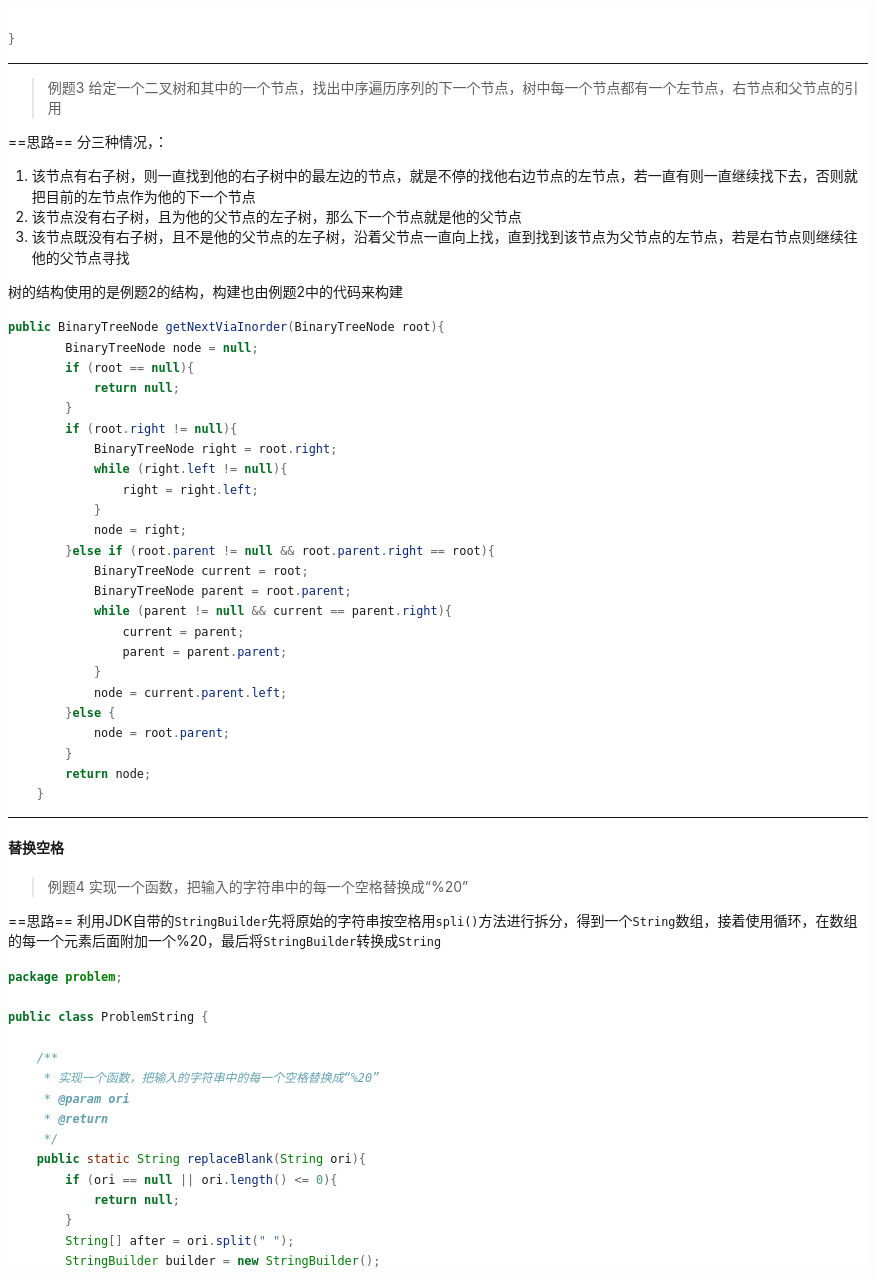 ```java
    
}

```
---
> 例题3 给定一个二叉树和其中的一个节点，找出中序遍历序列的下一个节点，树中每一个节点都有一个左节点，右节点和父节点的引用

==思路== 分三种情况，：

1. 该节点有右子树，则一直找到他的右子树中的最左边的节点，就是不停的找他右边节点的左节点，若一直有则一直继续找下去，否则就把目前的左节点作为他的下一个节点
2. 该节点没有右子树，且为他的父节点的左子树，那么下一个节点就是他的父节点
3. 该节点既没有右子树，且不是他的父节点的左子树，沿着父节点一直向上找，直到找到该节点为父节点的左节点，若是右节点则继续往他的父节点寻找

树的结构使用的是例题2的结构，构建也由例题2中的代码来构建

```java
public BinaryTreeNode getNextViaInorder(BinaryTreeNode root){
        BinaryTreeNode node = null;
        if (root == null){
            return null;
        }
        if (root.right != null){
            BinaryTreeNode right = root.right;
            while (right.left != null){
                right = right.left;
            }
            node = right;
        }else if (root.parent != null && root.parent.right == root){
            BinaryTreeNode current = root;
            BinaryTreeNode parent = root.parent;
            while (parent != null && current == parent.right){
                current = parent;
                parent = parent.parent;
            }
            node = current.parent.left;
        }else {
            node = root.parent;
        }
        return node;
    }
```
---

#### 替换空格

> 例题4 实现一个函数，把输入的字符串中的每一个空格替换成“%20”

==思路== 利用JDK自带的```StringBuilder```先将原始的字符串按空格用```spli()```方法进行拆分，得到一个```String```数组，接着使用循环，在数组的每一个元素后面附加一个%20，最后将```StringBuilder```转换成```String```

```java
package problem;

public class ProblemString {

    /**
     * 实现一个函数，把输入的字符串中的每一个空格替换成“%20”
     * @param ori
     * @return
     */
    public static String replaceBlank(String ori){
        if (ori == null || ori.length() <= 0){
            return null;
        }
        String[] after = ori.split(" ");
        StringBuilder builder = new StringBuilder();
```